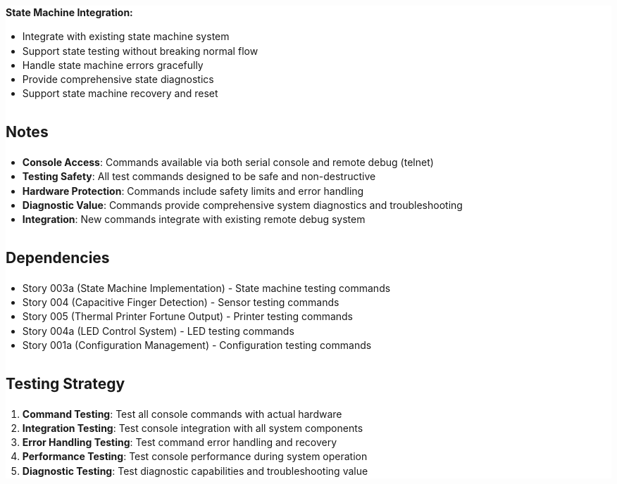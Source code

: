 **State Machine Integration:**
- Integrate with existing state machine system
- Support state testing without breaking normal flow
- Handle state machine errors gracefully
- Provide comprehensive state diagnostics
- Support state machine recovery and reset

## Notes
- **Console Access**: Commands available via both serial console and remote debug (telnet)
- **Testing Safety**: All test commands designed to be safe and non-destructive
- **Hardware Protection**: Commands include safety limits and error handling
- **Diagnostic Value**: Commands provide comprehensive system diagnostics and troubleshooting
- **Integration**: New commands integrate with existing remote debug system

## Dependencies
- Story 003a (State Machine Implementation) - State machine testing commands
- Story 004 (Capacitive Finger Detection) - Sensor testing commands
- Story 005 (Thermal Printer Fortune Output) - Printer testing commands
- Story 004a (LED Control System) - LED testing commands
- Story 001a (Configuration Management) - Configuration testing commands

## Testing Strategy
1. **Command Testing**: Test all console commands with actual hardware
2. **Integration Testing**: Test console integration with all system components
3. **Error Handling Testing**: Test command error handling and recovery
4. **Performance Testing**: Test console performance during system operation
5. **Diagnostic Testing**: Test diagnostic capabilities and troubleshooting value
